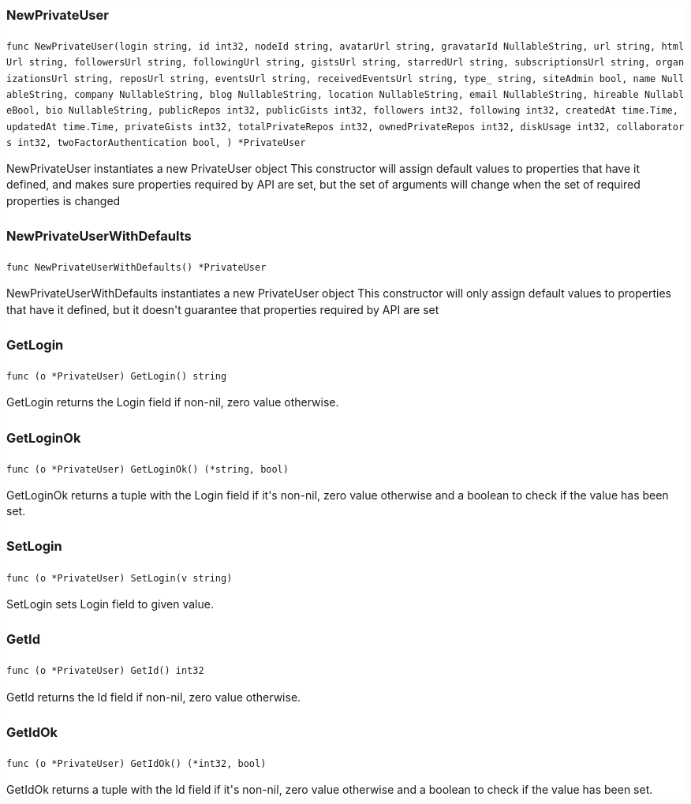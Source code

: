 ### NewPrivateUser

`func NewPrivateUser(login string, id int32, nodeId string, avatarUrl string, gravatarId NullableString, url string, htmlUrl string, followersUrl string, followingUrl string, gistsUrl string, starredUrl string, subscriptionsUrl string, organizationsUrl string, reposUrl string, eventsUrl string, receivedEventsUrl string, type_ string, siteAdmin bool, name NullableString, company NullableString, blog NullableString, location NullableString, email NullableString, hireable NullableBool, bio NullableString, publicRepos int32, publicGists int32, followers int32, following int32, createdAt time.Time, updatedAt time.Time, privateGists int32, totalPrivateRepos int32, ownedPrivateRepos int32, diskUsage int32, collaborators int32, twoFactorAuthentication bool, ) *PrivateUser`

NewPrivateUser instantiates a new PrivateUser object
This constructor will assign default values to properties that have it defined,
and makes sure properties required by API are set, but the set of arguments
will change when the set of required properties is changed

### NewPrivateUserWithDefaults

`func NewPrivateUserWithDefaults() *PrivateUser`

NewPrivateUserWithDefaults instantiates a new PrivateUser object
This constructor will only assign default values to properties that have it defined,
but it doesn't guarantee that properties required by API are set

### GetLogin

`func (o *PrivateUser) GetLogin() string`

GetLogin returns the Login field if non-nil, zero value otherwise.

### GetLoginOk

`func (o *PrivateUser) GetLoginOk() (*string, bool)`

GetLoginOk returns a tuple with the Login field if it's non-nil, zero value otherwise
and a boolean to check if the value has been set.

### SetLogin

`func (o *PrivateUser) SetLogin(v string)`

SetLogin sets Login field to given value.


### GetId

`func (o *PrivateUser) GetId() int32`

GetId returns the Id field if non-nil, zero value otherwise.

### GetIdOk

`func (o *PrivateUser) GetIdOk() (*int32, bool)`

GetIdOk returns a tuple with the Id field if it's non-nil, zero value otherwise
and a boolean to check if the value has been set.
